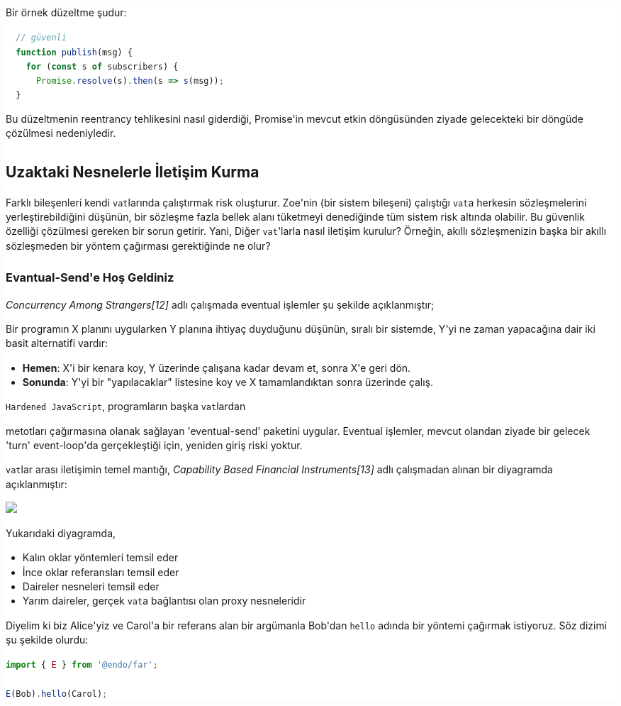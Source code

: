 Bir örnek düzeltme şudur:

```js
  // güvenli
  function publish(msg) {
    for (const s of subscribers) {
      Promise.resolve(s).then(s => s(msg));
  }
```

Bu düzeltmenin reentrancy tehlikesini nasıl giderdiği, Promise'in mevcut etkin döngüsünden ziyade gelecekteki bir döngüde çözülmesi nedeniyledir.

## Uzaktaki Nesnelerle İletişim Kurma
Farklı bileşenleri kendi `vat`larında çalıştırmak risk oluşturur. Zoe'nin (bir sistem bileşeni) çalıştığı `vat`a herkesin sözleşmelerini yerleştirebildiğini düşünün, bir sözleşme fazla bellek alanı tüketmeyi denediğinde tüm sistem risk altında olabilir. Bu güvenlik özelliği çözülmesi gereken bir sorun getirir. Yani,
Diğer `vat`'larla nasıl iletişim kurulur? Örneğin, akıllı sözleşmenizin başka bir akıllı sözleşmeden bir yöntem çağırması gerektiğinde ne olur?

### Evantual-Send'e Hoş Geldiniz
_Concurrency Among Strangers[12]_ adlı çalışmada eventual işlemler şu şekilde açıklanmıştır;

Bir programın X planını uygularken Y planına ihtiyaç duyduğunu düşünün, 
sıralı bir sistemde, Y'yi ne zaman yapacağına dair iki basit alternatifi vardır:

* **Hemen**: X'i bir kenara koy, Y üzerinde çalışana kadar devam et, sonra X'e geri dön.
* **Sonunda**: Y'yi bir "yapılacaklar" listesine koy ve X tamamlandıktan sonra üzerinde çalış.

`Hardened JavaScript`, programların başka `vat`lardan

metotları çağırmasına olanak sağlayan 'eventual-send' paketini uygular. Eventual işlemler, mevcut olandan ziyade bir gelecek 'turn' event-loop'da gerçekleştiği için, yeniden giriş riski yoktur.

`vat`lar arası iletişimin temel mantığı, _Capability Based Financial Instruments[13]_ adlı çalışmadan alınan bir diyagramda açıklanmıştır:

<img src='images/vatCommunication.png' width='60%'>

Yukarıdaki diyagramda, 
* Kalın oklar yöntemleri temsil eder
* İnce oklar referansları temsil eder
* Daireler nesneleri temsil eder
* Yarım daireler, gerçek `vat`a bağlantısı olan proxy nesneleridir

Diyelim ki biz Alice'yiz ve Carol'a bir referans alan bir argümanla Bob'dan `hello` adında bir yöntemi çağırmak istiyoruz.
Söz dizimi şu şekilde olurdu:

```js
import { E } from '@endo/far';

E(Bob).hello(Carol);
```
